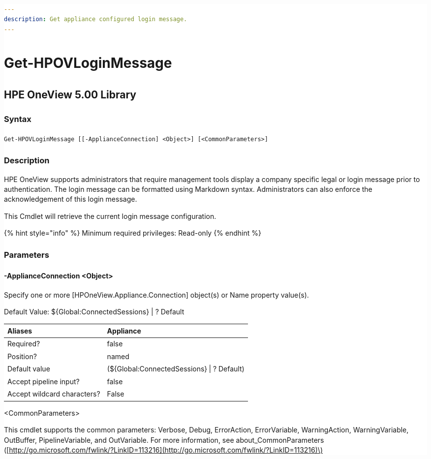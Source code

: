 ```yaml
---
description: Get appliance configured login message.
---
```


# Get-HPOVLoginMessage

## HPE OneView 5.00 Library

### Syntax

```text
Get-HPOVLoginMessage [[-ApplianceConnection] <Object>] [<CommonParameters>]
```

### Description

HPE OneView supports administrators that require management tools display a company specific legal or login message prior to authentication. The login message can be formatted using Markdown syntax. Administrators can also enforce the acknowledgement of this login message.

This Cmdlet will retrieve the current login message configuration.

{% hint style="info" %}
Minimum required privileges: Read-only
{% endhint %}

### Parameters

#### -ApplianceConnection &lt;Object&gt; 

Specify one or more \[HPOneView.Appliance.Connection\] object\(s\) or Name property value\(s\).

Default Value: ${Global:ConnectedSessions} \| ? Default

| Aliases | Appliance |
| :--- | :--- |
| Required? | false |
| Position? | named |
| Default value | \(${Global:ConnectedSessions} \| ? Default\) |
| Accept pipeline input? | false |
| Accept wildcard characters?    | False |

&lt;CommonParameters&gt;

This cmdlet supports the common parameters: Verbose, Debug, ErrorAction, ErrorVariable, WarningAction, WarningVariable, OutBuffer, PipelineVariable, and OutVariable. For more information, see about\_CommonParameters \([http://go.microsoft.com/fwlink/?LinkID=113216](http://go.microsoft.com/fwlink/?LinkID=113216)\)
